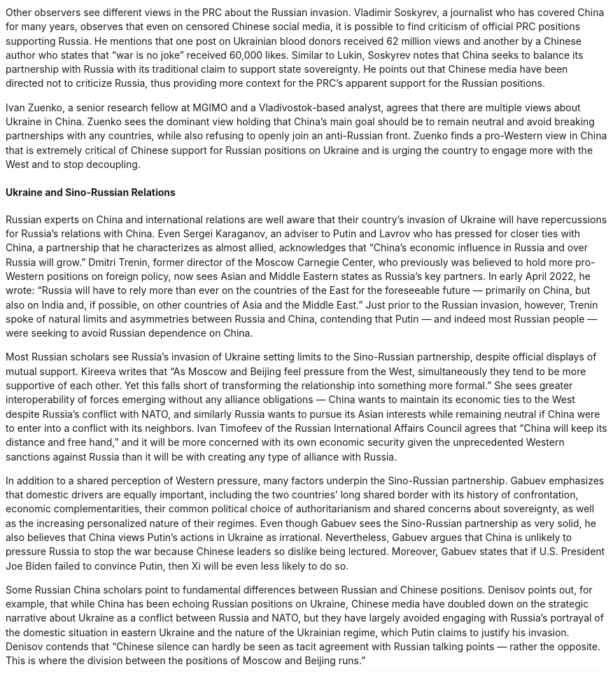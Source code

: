 Other observers see different views in the PRC about the Russian invasion. Vladimir Soskyrev, a journalist who has covered China for many years, observes that even on censored Chinese social media, it is possible to find criticism of official PRC positions supporting Russia. He mentions that one post on Ukrainian blood donors received 62 million views and another by a Chinese author who states that “war is no joke” received 60,000 likes. Similar to Lukin, Soskyrev notes that China seeks to balance its partnership with Russia with its traditional claim to support state sovereignty. He points out that Chinese media have been directed not to criticize Russia, thus providing more context for the PRC’s apparent support for the Russian positions.

Ivan Zuenko, a senior research fellow at MGIMO and a Vladivostok-based analyst, agrees that there are multiple views about Ukraine in China. Zuenko sees the dominant view holding that China’s main goal should be to remain neutral and avoid breaking partnerships with any countries, while also refusing to openly join an anti-Russian front. Zuenko finds a pro-Western view in China that is extremely critical of Chinese support for Russian positions on Ukraine and is urging the country to engage more with the West and to stop decoupling.

#### Ukraine and Sino-Russian Relations

Russian experts on China and international relations are well aware that their country’s invasion of Ukraine will have repercussions for Russia’s relations with China. Even Sergei Karaganov, an adviser to Putin and Lavrov who has pressed for closer ties with China, a partnership that he characterizes as almost allied, acknowledges that “China’s economic influence in Russia and over Russia will grow.” Dmitri Trenin, former director of the Moscow Carnegie Center, who previously was believed to hold more pro-Western positions on foreign policy, now sees Asian and Middle Eastern states as Russia’s key partners. In early April 2022, he wrote: “Russia will have to rely more than ever on the countries of the East for the foreseeable future — primarily on China, but also on India and, if possible, on other countries of Asia and the Middle East.” Just prior to the Russian invasion, however, Trenin spoke of natural limits and asymmetries between Russia and China, contending that Putin — and indeed most Russian people — were seeking to avoid Russian dependence on China.

Most Russian scholars see Russia’s invasion of Ukraine setting limits to the Sino-Russian partnership, despite official displays of mutual support. Kireeva writes that “As Moscow and Beijing feel pressure from the West, simultaneously they tend to be more supportive of each other. Yet this falls short of transforming the relationship into something more formal.” She sees greater interoperability of forces emerging without any alliance obligations — China wants to maintain its economic ties to the West despite Russia’s conflict with NATO, and similarly Russia wants to pursue its Asian interests while remaining neutral if China were to enter into a conflict with its neighbors. Ivan Timofeev of the Russian International Affairs Council agrees that “China will keep its distance and free hand,” and it will be more concerned with its own economic security given the unprecedented Western sanctions against Russia than it will be with creating any type of alliance with Russia.

In addition to a shared perception of Western pressure, many factors underpin the Sino-Russian partnership. Gabuev emphasizes that domestic drivers are equally important, including the two countries’ long shared border with its history of confrontation, economic complementarities, their common political choice of authoritarianism and shared concerns about sovereignty, as well as the increasing personalized nature of their regimes. Even though Gabuev sees the Sino-Russian partnership as very solid, he also believes that China views Putin’s actions in Ukraine as irrational. Nevertheless, Gabuev argues that China is unlikely to pressure Russia to stop the war because Chinese leaders so dislike being lectured. Moreover, Gabuev states that if U.S. President Joe Biden failed to convince Putin, then Xi will be even less likely to do so.

Some Russian China scholars point to fundamental differences between Russian and Chinese positions. Denisov points out, for example, that while China has been echoing Russian positions on Ukraine, Chinese media have doubled down on the strategic narrative about Ukraine as a conflict between Russia and NATO, but they have largely avoided engaging with Russia’s portrayal of the domestic situation in eastern Ukraine and the nature of the Ukrainian regime, which Putin claims to justify his invasion. Denisov contends that “Chinese silence can hardly be seen as tacit agreement with Russian talking points — rather the opposite. This is where the division between the positions of Moscow and Beijing runs.”
